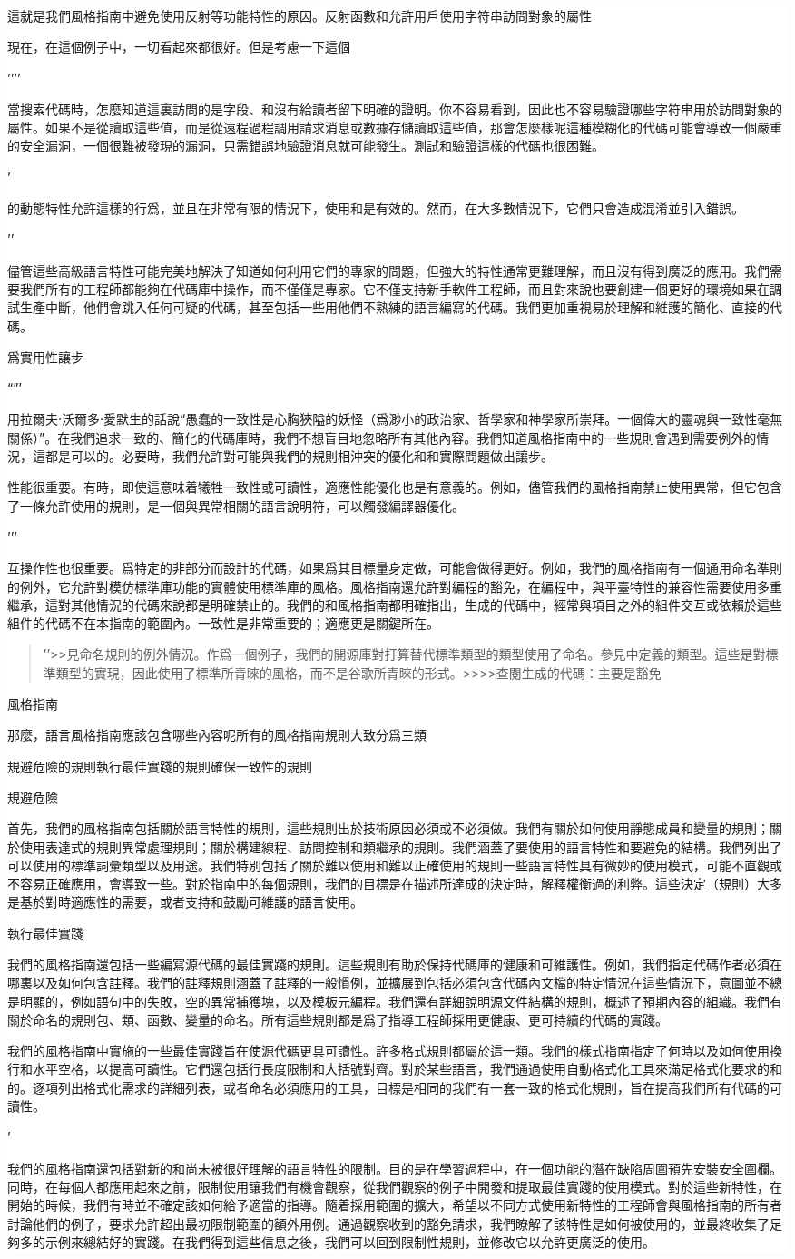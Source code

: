 這就是我們風格指南中避免使用反射等功能特性的原因。反射函數和允許用戶使用字符串訪問對象的屬性

現在，在這個例子中，一切看起來都很好。但是考慮一下這個

’’’’

當搜索代碼時，怎麼知道這裏訪問的是字段、和沒有給讀者留下明確的證明。你不容易看到，因此也不容易驗證哪些字符串用於訪問對象的屬性。如果不是從讀取這些值，而是從遠程過程調用請求消息或數據存儲讀取這些值，那會怎麼樣呢這種模糊化的代碼可能會導致一個嚴重的安全漏洞，一個很難被發現的漏洞，只需錯誤地驗證消息就可能發生。測試和驗證這樣的代碼也很困難。

’

的動態特性允許這樣的行爲，並且在非常有限的情況下，使用和是有效的。然而，在大多數情況下，它們只會造成混淆並引入錯誤。

’’

儘管這些高級語言特性可能完美地解決了知道如何利用它們的專家的問題，但強大的特性通常更難理解，而且沒有得到廣泛的應用。我們需要我們所有的工程師都能夠在代碼庫中操作，而不僅僅是專家。它不僅支持新手軟件工程師，而且對來說也要創建一個更好的環境如果在調試生產中斷，他們會跳入任何可疑的代碼，甚至包括一些用他們不熟練的語言編寫的代碼。我們更加重視易於理解和維護的簡化、直接的代碼。

爲實用性讓步

“”’

用拉爾夫·沃爾多·愛默生的話說“愚蠢的一致性是心胸狹隘的妖怪（爲渺小的政治家、哲學家和神學家所崇拜。一個偉大的靈魂與一致性毫無關係）”。在我們追求一致的、簡化的代碼庫時，我們不想盲目地忽略所有其他內容。我們知道風格指南中的一些規則會遇到需要例外的情況，這都是可以的。必要時，我們允許對可能與我們的規則相沖突的優化和和實際問題做出讓步。

性能很重要。有時，即使這意味着犧牲一致性或可讀性，適應性能優化也是有意義的。例如，儘管我們的風格指南禁止使用異常，但它包含了一條允許使用的規則，是一個與異常相關的語言說明符，可以觸發編譯器優化。

’’’

互操作性也很重要。爲特定的非部分而設計的代碼，如果爲其目標量身定做，可能會做得更好。例如，我們的風格指南有一個通用命名準則的例外，它允許對模仿標準庫功能的實體使用標準庫的風格。風格指南還允許對編程的豁免，在編程中，與平臺特性的兼容性需要使用多重繼承，這對其他情況的代碼來說都是明確禁止的。我們的和風格指南都明確指出，生成的代碼中，經常與項目之外的組件交互或依賴於這些組件的代碼不在本指南的範圍內。一致性是非常重要的；適應更是關鍵所在。

>’’>>見命名規則的例外情況。作爲一個例子，我們的開源庫對打算替代標準類型的類型使用了命名。參見中定義的類型。這些是對標準類型的實現，因此使用了標準所青睞的風格，而不是谷歌所青睞的形式。>>>>查閱生成的代碼：主要是豁免

風格指南

那麼，語言風格指南應該包含哪些內容呢所有的風格指南規則大致分爲三類

規避危險的規則執行最佳實踐的規則確保一致性的規則

規避危險

首先，我們的風格指南包括關於語言特性的規則，這些規則出於技術原因必須或不必須做。我們有關於如何使用靜態成員和變量的規則；關於使用表達式的規則異常處理規則；關於構建線程、訪問控制和類繼承的規則。我們涵蓋了要使用的語言特性和要避免的結構。我們列出了可以使用的標準詞彙類型以及用途。我們特別包括了關於難以使用和難以正確使用的規則一些語言特性具有微妙的使用模式，可能不直觀或不容易正確應用，會導致一些。對於指南中的每個規則，我們的目標是在描述所達成的決定時，解釋權衡過的利弊。這些決定（規則）大多是基於對時適應性的需要，或者支持和鼓勵可維護的語言使用。

執行最佳實踐

我們的風格指南還包括一些編寫源代碼的最佳實踐的規則。這些規則有助於保持代碼庫的健康和可維護性。例如，我們指定代碼作者必須在哪裏以及如何包含註釋。我們的註釋規則涵蓋了註釋的一般慣例，並擴展到包括必須包含代碼內文檔的特定情況在這些情況下，意圖並不總是明顯的，例如語句中的失敗，空的異常捕獲塊，以及模板元編程。我們還有詳細說明源文件結構的規則，概述了預期內容的組織。我們有關於命名的規則包、類、函數、變量的命名。所有這些規則都是爲了指導工程師採用更健康、更可持續的代碼的實踐。

我們的風格指南中實施的一些最佳實踐旨在使源代碼更具可讀性。許多格式規則都屬於這一類。我們的樣式指南指定了何時以及如何使用換行和水平空格，以提高可讀性。它們還包括行長度限制和大括號對齊。對於某些語言，我們通過使用自動格式化工具來滿足格式化要求的和的。逐項列出格式化需求的詳細列表，或者命名必須應用的工具，目標是相同的我們有一套一致的格式化規則，旨在提高我們所有代碼的可讀性。

’

我們的風格指南還包括對新的和尚未被很好理解的語言特性的限制。目的是在學習過程中，在一個功能的潛在缺陷周圍預先安裝安全圍欄。同時，在每個人都應用起來之前，限制使用讓我們有機會觀察，從我們觀察的例子中開發和提取最佳實踐的使用模式。對於這些新特性，在開始的時候，我們有時並不確定該如何給予適當的指導。隨着採用範圍的擴大，希望以不同方式使用新特性的工程師會與風格指南的所有者討論他們的例子，要求允許超出最初限制範圍的額外用例。通過觀察收到的豁免請求，我們瞭解了該特性是如何被使用的，並最終收集了足夠多的示例來總結好的實踐。在我們得到這些信息之後，我們可以回到限制性規則，並修改它以允許更廣泛的使用。
